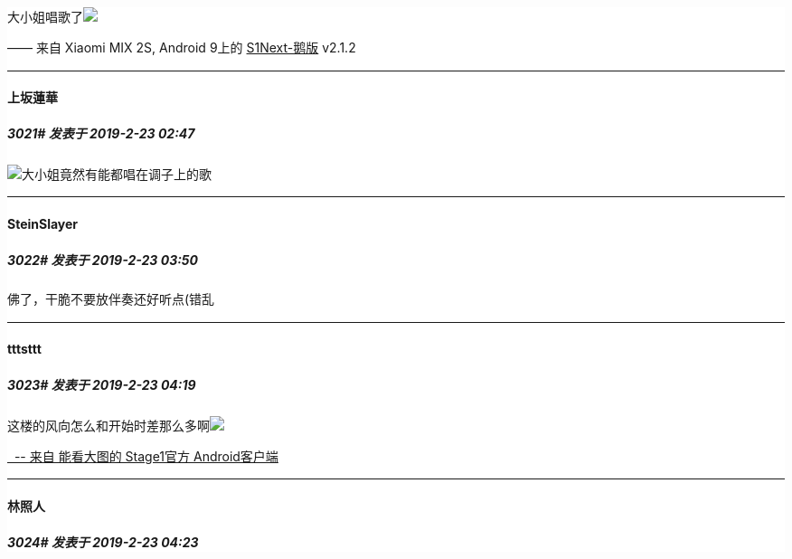 

大小姐唱歌了<img src="https://static.saraba1st.com/image/smiley/face2017/077.png" referrerpolicy="no-referrer">

—— 来自 Xiaomi MIX 2S, Android 9上的 [S1Next-鹅版](https://github.com/ykrank/S1-Next/releases) v2.1.2







-----

####  上坂蓮華  
##### 3021#       发表于 2019-2-23 02:47



<img src="https://static.saraba1st.com/image/smiley/face2017/125.png" referrerpolicy="no-referrer">大小姐竟然有能都唱在调子上的歌







-----

####  SteinSlayer  
##### 3022#       发表于 2019-2-23 03:50




佛了，干脆不要放伴奏还好听点(错乱







-----

####  tttsttt  
##### 3023#       发表于 2019-2-23 04:19




这楼的风向怎么和开始时差那么多啊<img src="https://static.saraba1st.com/image/smiley/face2017/067.png" referrerpolicy="no-referrer">

[  -- 来自 能看大图的 Stage1官方 Android客户端](https://www.coolapk.com/apk/140634)







-----

####  林照人  
##### 3024#       发表于 2019-2-23 04:23


